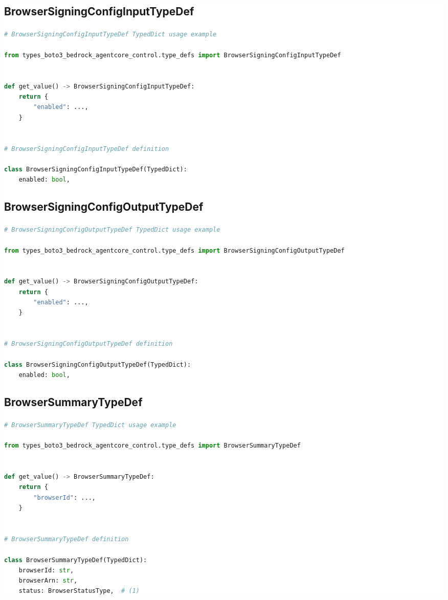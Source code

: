 ```python
```


## BrowserSigningConfigInputTypeDef

```python
# BrowserSigningConfigInputTypeDef TypedDict usage example

from types_boto3_bedrock_agentcore_control.type_defs import BrowserSigningConfigInputTypeDef


def get_value() -> BrowserSigningConfigInputTypeDef:
    return {
        "enabled": ...,
    }


# BrowserSigningConfigInputTypeDef definition

class BrowserSigningConfigInputTypeDef(TypedDict):
    enabled: bool,
```


## BrowserSigningConfigOutputTypeDef

```python
# BrowserSigningConfigOutputTypeDef TypedDict usage example

from types_boto3_bedrock_agentcore_control.type_defs import BrowserSigningConfigOutputTypeDef


def get_value() -> BrowserSigningConfigOutputTypeDef:
    return {
        "enabled": ...,
    }


# BrowserSigningConfigOutputTypeDef definition

class BrowserSigningConfigOutputTypeDef(TypedDict):
    enabled: bool,
```


## BrowserSummaryTypeDef

```python
# BrowserSummaryTypeDef TypedDict usage example

from types_boto3_bedrock_agentcore_control.type_defs import BrowserSummaryTypeDef


def get_value() -> BrowserSummaryTypeDef:
    return {
        "browserId": ...,
    }


# BrowserSummaryTypeDef definition

class BrowserSummaryTypeDef(TypedDict):
    browserId: str,
    browserArn: str,
    status: BrowserStatusType,  # (1)
```
